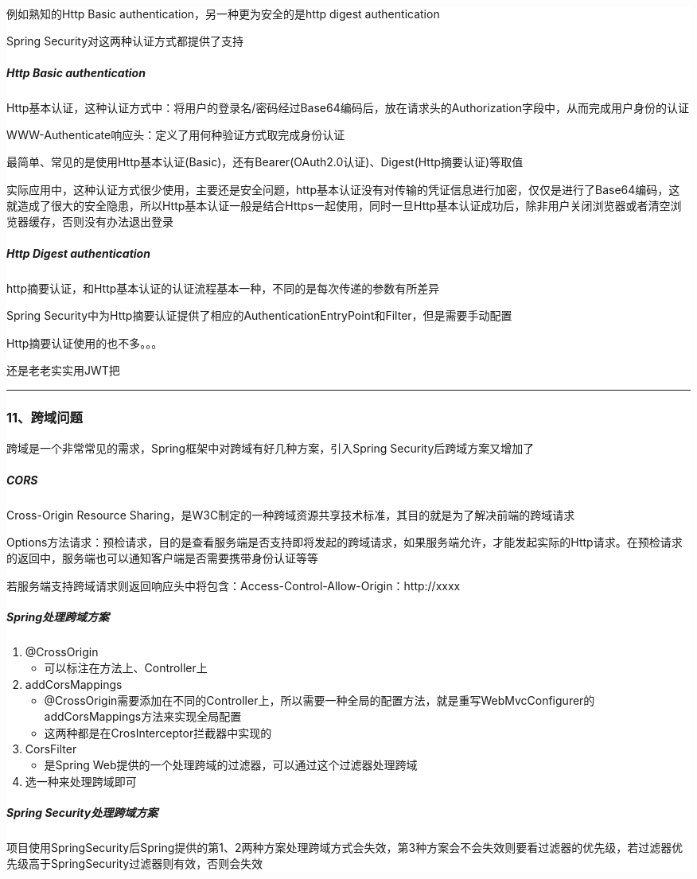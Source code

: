例如熟知的Http Basic authentication，另一种更为安全的是http digest authentication

Spring Security对这两种认证方式都提供了支持



##### Http Basic authentication

Http基本认证，这种认证方式中：将用户的登录名/密码经过Base64编码后，放在请求头的Authorization字段中，从而完成用户身份的认证

WWW-Authenticate响应头：定义了用何种验证方式取完成身份认证

最简单、常见的是使用Http基本认证(Basic)，还有Bearer(OAuth2.0认证)、Digest(Http摘要认证)等取值

实际应用中，这种认证方式很少使用，主要还是安全问题，http基本认证没有对传输的凭证信息进行加密，仅仅是进行了Base64编码，这就造成了很大的安全隐患，所以Http基本认证一般是结合Https一起使用，同时一旦Http基本认证成功后，除非用户关闭浏览器或者清空浏览器缓存，否则没有办法退出登录



##### Http Digest authentication

http摘要认证，和Http基本认证的认证流程基本一种，不同的是每次传递的参数有所差异

Spring Security中为Http摘要认证提供了相应的AuthenticationEntryPoint和Filter，但是需要手动配置

Http摘要认证使用的也不多。。。

还是老老实实用JWT把

---

### 11、跨域问题

跨域是一个非常常见的需求，Spring框架中对跨域有好几种方案，引入Spring Security后跨域方案又增加了

##### CORS

Cross-Origin Resource Sharing，是W3C制定的一种跨域资源共享技术标准，其目的就是为了解决前端的跨域请求

Options方法请求：预检请求，目的是查看服务端是否支持即将发起的跨域请求，如果服务端允许，才能发起实际的Http请求。在预检请求的返回中，服务端也可以通知客户端是否需要携带身份认证等等

若服务端支持跨域请求则返回响应头中将包含：Access-Control-Allow-Origin：http://xxxx



##### Spring处理跨域方案

1. @CrossOrigin
   - 可以标注在方法上、Controller上
2. addCorsMappings
   - @CrossOrigin需要添加在不同的Controller上，所以需要一种全局的配置方法，就是重写WebMvcConfigurer的addCorsMappings方法来实现全局配置
   - 这两种都是在CrosInterceptor拦截器中实现的
3. CorsFilter
   - 是Spring Web提供的一个处理跨域的过滤器，可以通过这个过滤器处理跨域
4. 选一种来处理跨域即可



##### Spring Security处理跨域方案

项目使用SpringSecurity后Spring提供的第1、2两种方案处理跨域方式会失效，第3种方案会不会失效则要看过滤器的优先级，若过滤器优先级高于SpringSecurity过滤器则有效，否则会失效
